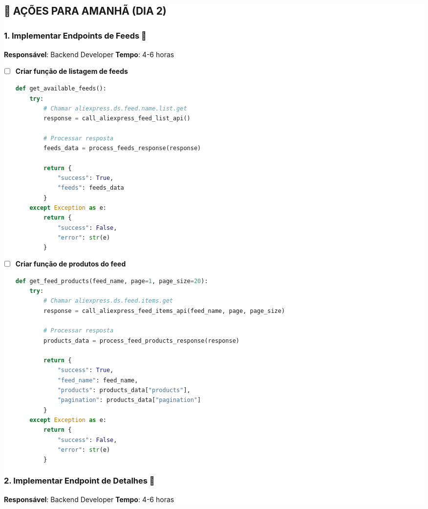 
## 🎯 **AÇÕES PARA AMANHÃ (DIA 2)**

### **1. Implementar Endpoints de Feeds** 🔧
**Responsável**: Backend Developer
**Tempo**: 4-6 horas

- [ ] **Criar função de listagem de feeds**
  ```python
  def get_available_feeds():
      try:
          # Chamar aliexpress.ds.feed.name.list.get
          response = call_aliexpress_feed_list_api()
          
          # Processar resposta
          feeds_data = process_feeds_response(response)
          
          return {
              "success": True,
              "feeds": feeds_data
          }
      except Exception as e:
          return {
              "success": False,
              "error": str(e)
          }
  ```

- [ ] **Criar função de produtos do feed**
  ```python
  def get_feed_products(feed_name, page=1, page_size=20):
      try:
          # Chamar aliexpress.ds.feed.items.get
          response = call_aliexpress_feed_items_api(feed_name, page, page_size)
          
          # Processar resposta
          products_data = process_feed_products_response(response)
          
          return {
              "success": True,
              "feed_name": feed_name,
              "products": products_data["products"],
              "pagination": products_data["pagination"]
          }
      except Exception as e:
          return {
              "success": False,
              "error": str(e)
          }
  ```

### **2. Implementar Endpoint de Detalhes** 🔧
**Responsável**: Backend Developer
**Tempo**: 4-6 horas
